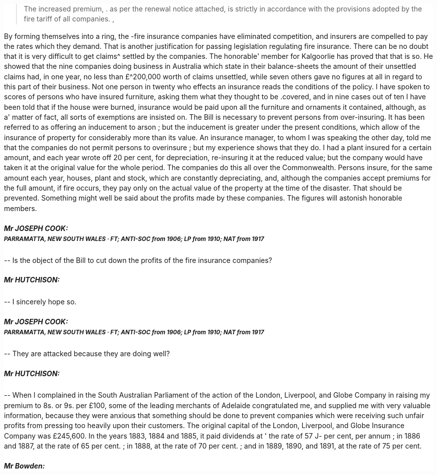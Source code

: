   > The increased premium, . as per the renewal notice attached, is strictly in accordance with the provisions adopted by the fire tariff of all companies. , 

By forming themselves into a ring, the -fire insurance companies have eliminated competition, and insurers are compelled to pay the rates which they demand. That is another justification for passing legislation regulating fire insurance. There can be no doubt that it is very difficult to get claims^ settled by the companies. The honorable' member for Kalgoorlie has proved that that is so. He showed that the nine companies doing business in Australia which state in their balance-sheets the amount of their unsettled claims had, in one year, no less than £^200,000 worth of claims unsettled, while seven others gave no figures at all in regard to this part of their business. Not one person in twenty who effects an insurance reads the conditions of the policy. I have spoken to scores of persons who have insured furniture, asking them what they thought to be .covered, and in nine cases out of ten I have been told that if the house were burned, insurance would be paid upon all the furniture and ornaments it contained, although, as a' matter of fact, all sorts of exemptions are insisted on. The Bill is necessary to prevent persons from over-insuring. It has been referred to as offering an inducement to arson ; but the inducement is greater under the present conditions, which allow of the insurance of property for considerably more than its value. An insurance manager, to whom I was speaking the other day, told me that the companies do not permit persons to overinsure ; but my experience shows that they do. I had a plant insured for a certain amount, and each year wrote off 20 per cent, for depreciation, re-insuring it at the reduced value; but the company would have taken it at the original value for the whole period. The companies do this all over the Commonwealth. Persons insure, for the same amount each year, houses, plant and stock, which are constantly depreciating, and, although the companies accept premiums for the full amount, if fire occurs, they pay only on the actual value of the property at the time of the disaster. That should be prevented. Something might well be said about the profits made by these companies. The figures will astonish honorable members. 

##### Mr JOSEPH COOK:<br><small class="text-muted">PARRAMATTA, NEW SOUTH WALES &middot; FT; ANTI-SOC from 1906; LP from 1910; NAT from 1917</small>

--  Is the object of the Bill to cut down the profits of the fire insurance companies? 

##### Mr HUTCHISON:

-- I sincerely hope so. 

##### Mr JOSEPH COOK:<br><small class="text-muted">PARRAMATTA, NEW SOUTH WALES &middot; FT; ANTI-SOC from 1906; LP from 1910; NAT from 1917</small>

--  They are attacked because they are doing well? 

##### Mr HUTCHISON:

-- When I complained in the South Australian Parliament of the action of the London, Liverpool, and Globe Company in raising my premium to 8s. or 9s. per £100, some of the leading merchants of Adelaide congratulated me, and supplied me with very valuable information, because they were anxious that something should be done to prevent companies which were receiving such unfair profits from pressing too heavily upon their customers. The original capital of the London, Liverpool, and Globe Insurance Company was £245,600. In the years 1883, 1884 and 1885, it paid dividends at ' the rate of 57 J- per cent, per annum ; in 1886 and 1887, at the rate of 65 per cent. ; in 1888, at the rate of 70 per cent. ; and in 1889, 1890, and 1891, at the rate of 75 per cent. 

##### Mr Bowden:
